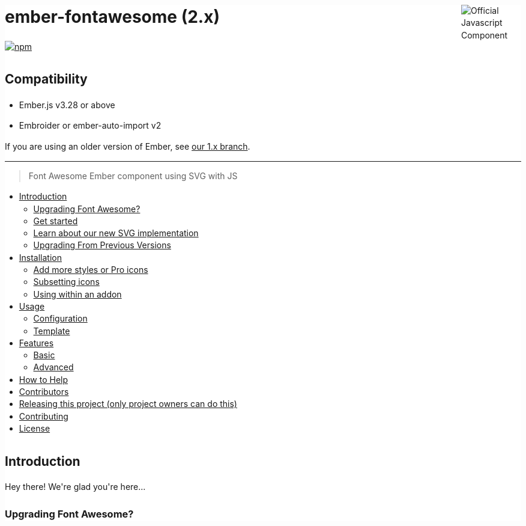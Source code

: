 <a href="https://fontawesome.com">
  <img align="right" width="100" height="100" alt="Official Javascript Component" src="https://img.fortawesome.com/349cfdf6/official-javascript-component.svg">
</a>

# ember-fontawesome (2.x)

[![npm](https://img.shields.io/npm/v/@fortawesome/ember-fontawesome.svg?style=flat-square)](https://www.npmjs.com/package/@fortawesome/ember-fontawesome)

Compatibility
------------------------------------------------------------------------------

* Ember.js v3.28 or above
- Embroider or ember-auto-import v2

If you are using an older version of Ember, see [our 1.x branch](https://github.com/FortAwesome/ember-fontawesome/tree/1.x).

------------------------------------------------------------------------------

> Font Awesome Ember component using SVG with JS



- [Introduction](#introduction)
  * [Upgrading Font Awesome?](#upgrading-font-awesome)
  * [Get started](#get-started)
  * [Learn about our new SVG implementation](#learn-about-our-new-svg-implementation)
  * [Upgrading From Previous Versions](#upgrading-from-previous-versions)
- [Installation](#installation)
  * [Add more styles or Pro icons](#add-more-styles-or-pro-icons)
  * [Subsetting icons](#subsetting-icons)
  * [Using within an addon](#using-within-an-addon)
- [Usage](#usage)
  * [Configuration](#configuration)
  * [Template](#template)
- [Features](#features)
  * [Basic](#basic)
  * [Advanced](#advanced)
- [How to Help](#how-to-help)
- [Contributors](#contributors)
- [Releasing this project (only project owners can do this)](#releasing-this-project-only-project-owners-can-do-this)
- [Contributing](#contributing)
- [License](#license)



## Introduction

Hey there! We're glad you're here...

### Upgrading Font Awesome?
